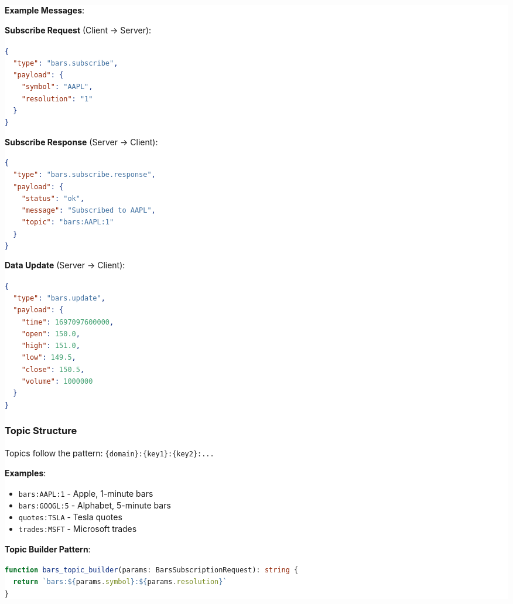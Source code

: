 **Example Messages**:

**Subscribe Request** (Client → Server):

```json
{
  "type": "bars.subscribe",
  "payload": {
    "symbol": "AAPL",
    "resolution": "1"
  }
}
```

**Subscribe Response** (Server → Client):

```json
{
  "type": "bars.subscribe.response",
  "payload": {
    "status": "ok",
    "message": "Subscribed to AAPL",
    "topic": "bars:AAPL:1"
  }
}
```

**Data Update** (Server → Client):

```json
{
  "type": "bars.update",
  "payload": {
    "time": 1697097600000,
    "open": 150.0,
    "high": 151.0,
    "low": 149.5,
    "close": 150.5,
    "volume": 1000000
  }
}
```

### Topic Structure

Topics follow the pattern: `{domain}:{key1}:{key2}:...`

**Examples**:

- `bars:AAPL:1` - Apple, 1-minute bars
- `bars:GOOGL:5` - Alphabet, 5-minute bars
- `quotes:TSLA` - Tesla quotes
- `trades:MSFT` - Microsoft trades

**Topic Builder Pattern**:

```typescript
function bars_topic_builder(params: BarsSubscriptionRequest): string {
  return `bars:${params.symbol}:${params.resolution}`
}
```
